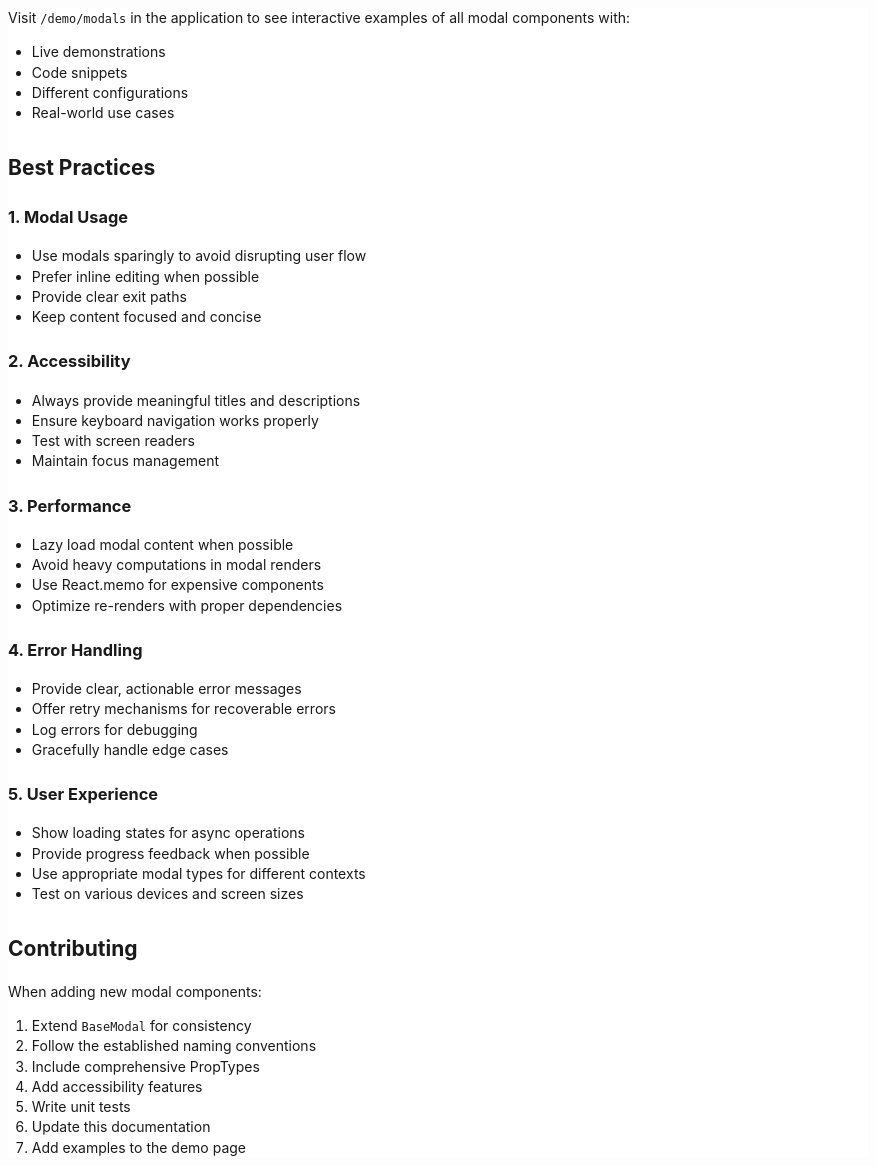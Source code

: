 Visit `/demo/modals` in the application to see interactive examples of all modal components with:
- Live demonstrations
- Code snippets
- Different configurations
- Real-world use cases

## Best Practices

### 1. Modal Usage
- Use modals sparingly to avoid disrupting user flow
- Prefer inline editing when possible
- Provide clear exit paths
- Keep content focused and concise

### 2. Accessibility
- Always provide meaningful titles and descriptions
- Ensure keyboard navigation works properly
- Test with screen readers
- Maintain focus management

### 3. Performance
- Lazy load modal content when possible
- Avoid heavy computations in modal renders
- Use React.memo for expensive components
- Optimize re-renders with proper dependencies

### 4. Error Handling
- Provide clear, actionable error messages
- Offer retry mechanisms for recoverable errors
- Log errors for debugging
- Gracefully handle edge cases

### 5. User Experience
- Show loading states for async operations
- Provide progress feedback when possible
- Use appropriate modal types for different contexts
- Test on various devices and screen sizes

## Contributing

When adding new modal components:

1. Extend `BaseModal` for consistency
2. Follow the established naming conventions
3. Include comprehensive PropTypes
4. Add accessibility features
5. Write unit tests
6. Update this documentation
7. Add examples to the demo page
